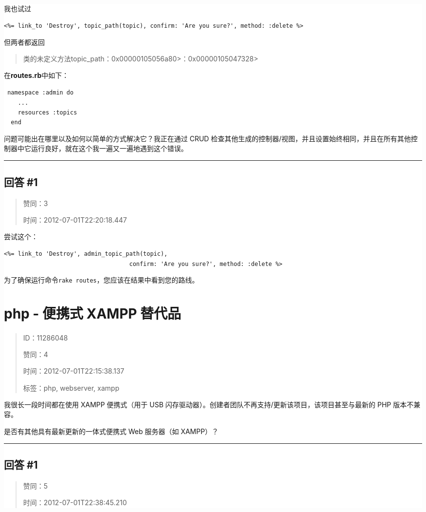 我也试过

```
<%= link_to 'Destroy', topic_path(topic), confirm: 'Are you sure?', method: :delete %> 
```

但两者都返回

> 类的未定义方法topic_path：0x00000105056a80>：0x00000105047328>

在**routes.rb**中如下：

```
 namespace :admin do
    ...
    resources :topics
  end 
```

问题可能出在哪里以及如何以简单的方式解决它？我正在通过 CRUD 检查其他生成的控制器/视图，并且设置始终相同，并且在所有其他控制器中它运行良好，就在这个我一遍又一遍地遇到这个错误。

* * *

## 回答 #1

> 赞同：3
> 
> 时间：2012-07-01T22:20:18.447

尝试这个：

```
<%= link_to 'Destroy', admin_topic_path(topic), 
                                    confirm: 'Are you sure?', method: :delete %> 
```

为了确保运行命令`rake routes`，您应该在结果中看到您的路线。

# php - 便携式 XAMPP 替代品

> ID：11286048
> 
> 赞同：4
> 
> 时间：2012-07-01T22:15:38.137
> 
> 标签：php, webserver, xampp

我很长一段时间都在使用 XAMPP 便携式（用于 USB 闪存驱动器）。创建者团队不再支持/更新该项目，该项目甚至与最新的 PHP 版本不兼容。

是否有其他具有最新更新的一体式便携式 Web 服务器（如 XAMPP）？

* * *

## 回答 #1

> 赞同：5
> 
> 时间：2012-07-01T22:38:45.210
